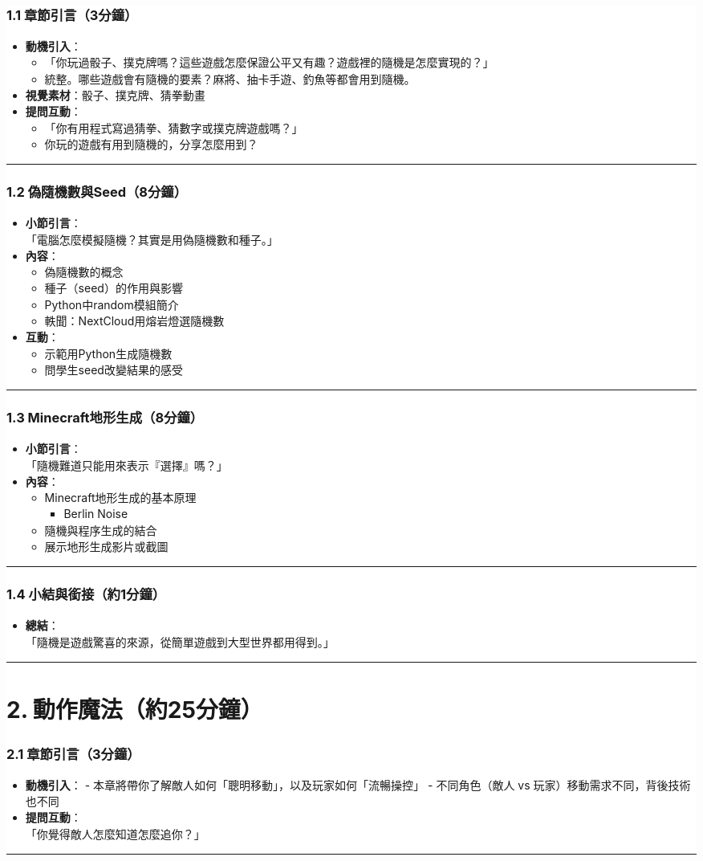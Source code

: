### 1.1 章節引言（3分鐘）

- **動機引入**：  
	- 「你玩過骰子、撲克牌嗎？這些遊戲怎麼保證公平又有趣？遊戲裡的隨機是怎麼實現的？」
	- 統整。哪些遊戲會有隨機的要素？麻將、抽卡手遊、釣魚等都會用到隨機。
- **視覺素材**：骰子、撲克牌、猜拳動畫  
- **提問互動**：  
	- 「你有用程式寫過猜拳、猜數字或撲克牌遊戲嗎？」
	- 你玩的遊戲有用到隨機的，分享怎麼用到？

---

### 1.2 偽隨機數與Seed（8分鐘）

- **小節引言**：  
  「電腦怎麼模擬隨機？其實是用偽隨機數和種子。」  
- **內容**：  
  - 偽隨機數的概念  
  - 種子（seed）的作用與影響  
  - Python中random模組簡介
  - 軼聞：NextCloud用熔岩燈選隨機數
- **互動**：  
  - 示範用Python生成隨機數  
  - 問學生seed改變結果的感受

---

### 1.3 Minecraft地形生成（8分鐘）

- **小節引言**：  
  「隨機難道只能用來表示『選擇』嗎？」
- **內容**：
  - Minecraft地形生成的基本原理  
	  - Berlin Noise
  - 隨機與程序生成的結合
  - 展示地形生成影片或截圖  

---

### 1.4 小結與銜接（約1分鐘）

- **總結**：  
  「隨機是遊戲驚喜的來源，從簡單遊戲到大型世界都用得到。」  

---

# 2. 動作魔法（約25分鐘）

### 2.1 章節引言（3分鐘）
- **動機引入**： 
	  - 本章將帶你了解敵人如何「聰明移動」，以及玩家如何「流暢操控」
	  - 不同角色（敵人 vs 玩家）移動需求不同，背後技術也不同 
- **提問互動**：  
  「你覺得敵人怎麼知道怎麼追你？」

---